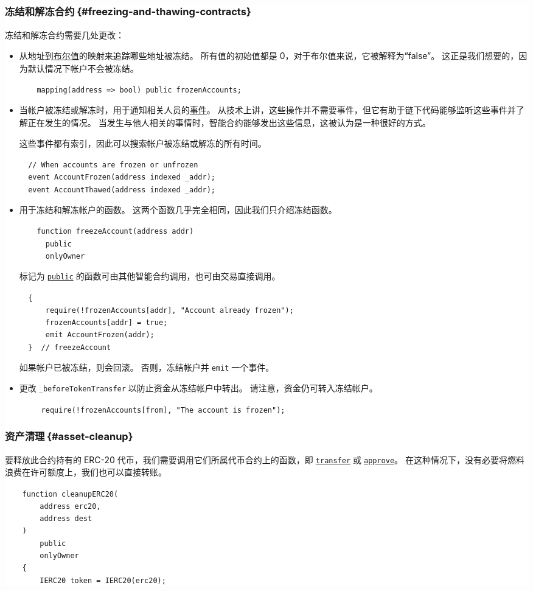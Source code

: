 ### 冻结和解冻合约 {#freezing-and-thawing-contracts}

冻结和解冻合约需要几处更改：

- [](https://www.tutorialspoint.com/solidity/solidity_mappings.htm)从地址到[布尔值](https://en.wikipedia.org/wiki/Boolean_data_type)的映射来追踪哪些地址被冻结。 所有值的初始值都是 0，对于布尔值来说，它被解释为“false”。 这正是我们想要的，因为默认情况下帐户不会被冻结。

  ```solidity
      mapping(address => bool) public frozenAccounts;
  ```

- 当帐户被冻结或解冻时，用于通知相关人员的[事件](https://www.tutorialspoint.com/solidity/solidity_events.htm)。 从技术上讲，这些操作并不需要事件，但它有助于链下代码能够监听这些事件并了解正在发生的情况。 当发生与他人相关的事情时，智能合约能够发出这些信息，这被认为是一种很好的方式。

  这些事件都有索引，因此可以搜索帐户被冻结或解冻的所有时间。

  ```solidity
    // When accounts are frozen or unfrozen
    event AccountFrozen(address indexed _addr);
    event AccountThawed(address indexed _addr);
  ```

- 用于冻结和解冻帐户的函数。 这两个函数几乎完全相同，因此我们只介绍冻结函数。

  ```solidity
      function freezeAccount(address addr)
        public
        onlyOwner
  ```

  标记为 [`public`](https://www.tutorialspoint.com/solidity/solidity_contracts.htm) 的函数可由其他智能合约调用，也可由交易直接调用。

  ```solidity
    {
        require(!frozenAccounts[addr], "Account already frozen");
        frozenAccounts[addr] = true;
        emit AccountFrozen(addr);
    }  // freezeAccount
  ```

  如果帐户已被冻结，则会回滚。 否则，冻结帐户并 `emit` 一个事件。

- 更改 `_beforeTokenTransfer` 以防止资金从冻结帐户中转出。 请注意，资金仍可转入冻结帐户。

  ```solidity
       require(!frozenAccounts[from], "The account is frozen");
  ```

### 资产清理 {#asset-cleanup}

要释放此合约持有的 ERC-20 代币，我们需要调用它们所属代币合约上的函数，即 [ `transfer`](https://eips.ethereum.org/EIPS/eip-20#transfer) 或 [`approve`](https://eips.ethereum.org/EIPS/eip-20#approve)。 在这种情况下，没有必要将燃料浪费在许可额度上，我们也可以直接转账。

```solidity
    function cleanupERC20(
        address erc20,
        address dest
    )
        public
        onlyOwner
    {
        IERC20 token = IERC20(erc20);
```
